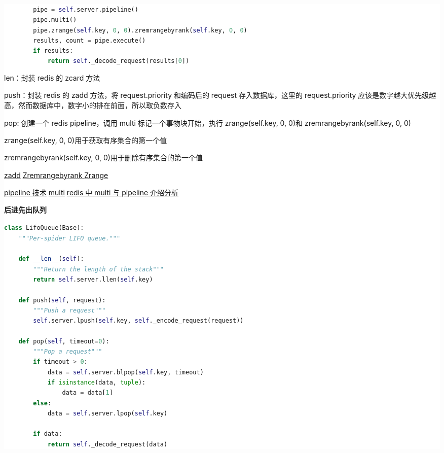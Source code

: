 ```python
        pipe = self.server.pipeline()
        pipe.multi()
        pipe.zrange(self.key, 0, 0).zremrangebyrank(self.key, 0, 0)
        results, count = pipe.execute()
        if results:
            return self._decode_request(results[0])


```

len：封装 redis 的 zcard 方法

push：封装 redis 的 zadd 方法，将 request.priority 和编码后的 request 存入数据库，这里的 request.priority 应该是数字越大优先级越高，然而数据库中，数字小的排在前面，所以取负数存入

pop: 创建一个 redis pipeline，调用 multi 标记一个事物块开始，执行 zrange(self.key, 0, 0)和 zremrangebyrank(self.key, 0, 0)

zrange(self.key, 0, 0)用于获取有序集合的第一个值

zremrangebyrank(self.key, 0, 0)用于删除有序集合的第一个值

[zadd](https://www.runoob.com/redis/sorted-sets-zadd.html) [Zremrangebyrank ](https://www.runoob.com/redis/sorted-sets-zremrangebyrank.html) [Zrange](https://www.runoob.com/redis/sorted-sets-zrange.html)

[pipeline 技术](https://www.runoob.com/redis/redis-pipelining.html) [multi](https://www.runoob.com/redis/transactions-multi.html) [redis 中 multi 与 pipeline 介绍分析](https://juejin.im/post/5b42e025f265da0fa332d4dc)

**后进先出队列**

```python
class LifoQueue(Base):
    """Per-spider LIFO queue."""

    def __len__(self):
        """Return the length of the stack"""
        return self.server.llen(self.key)

    def push(self, request):
        """Push a request"""
        self.server.lpush(self.key, self._encode_request(request))

    def pop(self, timeout=0):
        """Pop a request"""
        if timeout > 0:
            data = self.server.blpop(self.key, timeout)
            if isinstance(data, tuple):
                data = data[1]
        else:
            data = self.server.lpop(self.key)

        if data:
            return self._decode_request(data)
```
